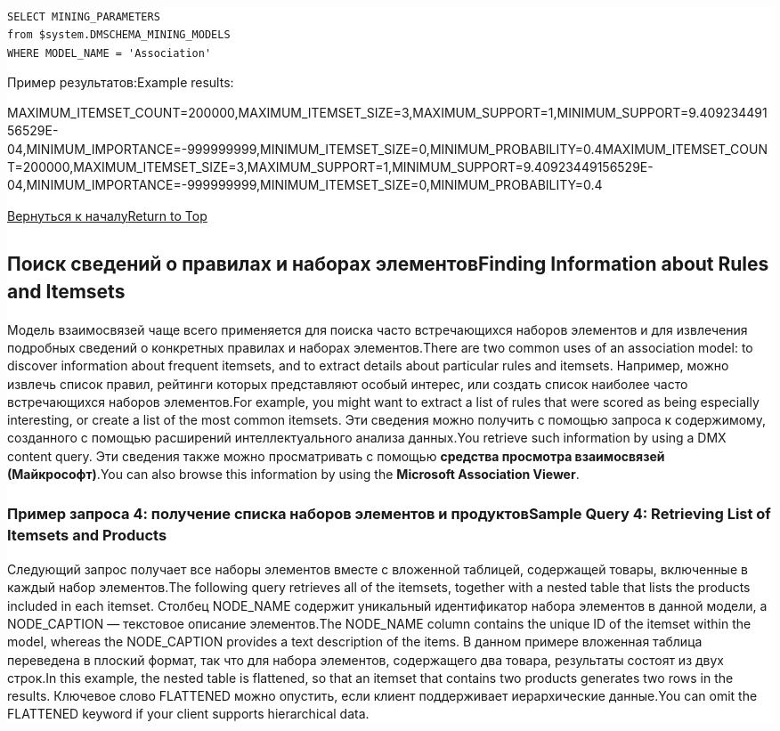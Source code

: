 ```  
SELECT MINING_PARAMETERS   
from $system.DMSCHEMA_MINING_MODELS  
WHERE MODEL_NAME = 'Association'  
```  
  
 <span data-ttu-id="d7acb-158">Пример результатов:</span><span class="sxs-lookup"><span data-stu-id="d7acb-158">Example results:</span></span>  
  
 <span data-ttu-id="d7acb-159">MAXIMUM_ITEMSET_COUNT=200000,MAXIMUM_ITEMSET_SIZE=3,MAXIMUM_SUPPORT=1,MINIMUM_SUPPORT=9.40923449156529E-04,MINIMUM_IMPORTANCE=-999999999,MINIMUM_ITEMSET_SIZE=0,MINIMUM_PROBABILITY=0.4</span><span class="sxs-lookup"><span data-stu-id="d7acb-159">MAXIMUM_ITEMSET_COUNT=200000,MAXIMUM_ITEMSET_SIZE=3,MAXIMUM_SUPPORT=1,MINIMUM_SUPPORT=9.40923449156529E-04,MINIMUM_IMPORTANCE=-999999999,MINIMUM_ITEMSET_SIZE=0,MINIMUM_PROBABILITY=0.4</span></span>  
  
 [<span data-ttu-id="d7acb-160">Вернуться к началу</span><span class="sxs-lookup"><span data-stu-id="d7acb-160">Return to Top</span></span>](#bkmk_top2)  
  
## <a name="finding-information-about-rules-and-itemsets"></a><span data-ttu-id="d7acb-161">Поиск сведений о правилах и наборах элементов</span><span class="sxs-lookup"><span data-stu-id="d7acb-161">Finding Information about Rules and Itemsets</span></span>  
 <span data-ttu-id="d7acb-162">Модель взаимосвязей чаще всего применяется для поиска часто встречающихся наборов элементов и для извлечения подробных сведений о конкретных правилах и наборах элементов.</span><span class="sxs-lookup"><span data-stu-id="d7acb-162">There are two common uses of an association model: to discover information about frequent itemsets, and to extract details about particular rules and itemsets.</span></span> <span data-ttu-id="d7acb-163">Например, можно извлечь список правил, рейтинги которых представляют особый интерес, или создать список наиболее часто встречающихся наборов элементов.</span><span class="sxs-lookup"><span data-stu-id="d7acb-163">For example, you might want to extract a list of rules that were scored as being especially interesting, or create a list of the most common itemsets.</span></span> <span data-ttu-id="d7acb-164">Эти сведения можно получить с помощью запроса к содержимому, созданного с помощью расширений интеллектуального анализа данных.</span><span class="sxs-lookup"><span data-stu-id="d7acb-164">You retrieve such information by using a DMX content query.</span></span> <span data-ttu-id="d7acb-165">Эти сведения также можно просматривать с помощью **средства просмотра взаимосвязей (Майкрософт)**.</span><span class="sxs-lookup"><span data-stu-id="d7acb-165">You can also browse this information by using the **Microsoft Association Viewer**.</span></span>  
  
###  <a name="sample-query-4-retrieving-list-of-itemsets-and-products"></a><a name="bkmk_Query4"></a> <span data-ttu-id="d7acb-166">Пример запроса 4: получение списка наборов элементов и продуктов</span><span class="sxs-lookup"><span data-stu-id="d7acb-166">Sample Query 4: Retrieving List of Itemsets and Products</span></span>  
 <span data-ttu-id="d7acb-167">Следующий запрос получает все наборы элементов вместе с вложенной таблицей, содержащей товары, включенные в каждый набор элементов.</span><span class="sxs-lookup"><span data-stu-id="d7acb-167">The following query retrieves all of the itemsets, together with a nested table that lists the products included in each itemset.</span></span> <span data-ttu-id="d7acb-168">Столбец NODE_NAME содержит уникальный идентификатор набора элементов в данной модели, а NODE_CAPTION — текстовое описание элементов.</span><span class="sxs-lookup"><span data-stu-id="d7acb-168">The NODE_NAME column contains the unique ID of the itemset within the model, whereas the NODE_CAPTION provides a text description of the items.</span></span> <span data-ttu-id="d7acb-169">В данном примере вложенная таблица переведена в плоский формат, так что для набора элементов, содержащего два товара, результаты состоят из двух строк.</span><span class="sxs-lookup"><span data-stu-id="d7acb-169">In this example, the nested table is flattened, so that an itemset that contains two products generates two rows in the results.</span></span> <span data-ttu-id="d7acb-170">Ключевое слово FLATTENED можно опустить, если клиент поддерживает иерархические данные.</span><span class="sxs-lookup"><span data-stu-id="d7acb-170">You can omit the FLATTENED keyword if your client supports hierarchical data.</span></span>  
  